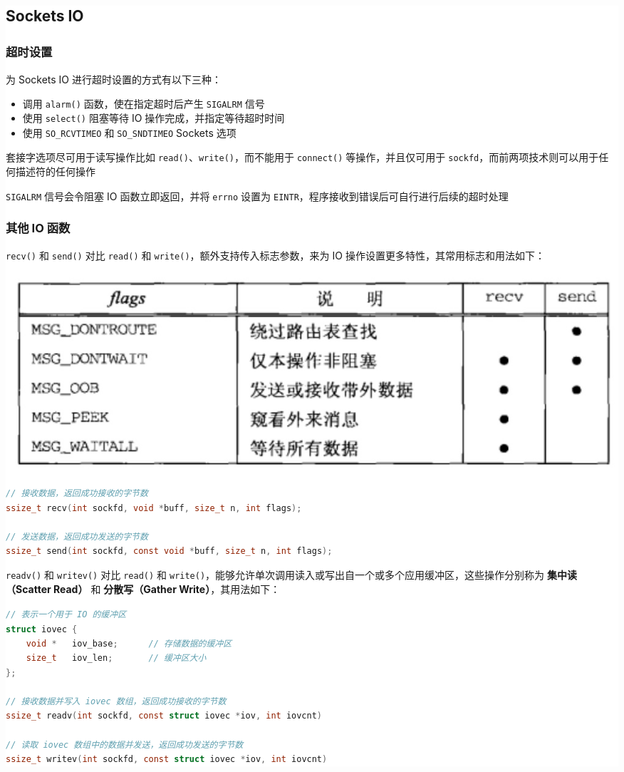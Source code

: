 ## Sockets IO
### 超时设置
为 Sockets IO 进行超时设置的方式有以下三种：
- 调用 `alarm()` 函数，使在指定超时后产生 `SIGALRM` 信号
- 使用 `select()` 阻塞等待 IO 操作完成，并指定等待超时时间
- 使用 `SO_RCVTIMEO` 和 `SO_SNDTIMEO` Sockets 选项

套接字选项尽可用于读写操作比如 `read()`、`write()`，而不能用于 `connect()` 等操作，并且仅可用于 `sockfd`，而前两项技术则可以用于任何描述符的任何操作

`SIGALRM` 信号会令阻塞 IO 函数立即返回，并将 `errno` 设置为 `EINTR`，程序接收到错误后可自行进行后续的超时处理

### 其他 IO 函数
`recv()` 和 `send()` 对比 `read()` 和 `write()`，额外支持传入标志参数，来为 IO 操作设置更多特性，其常用标志和用法如下：

![](media/1/16551931739508.jpg)

``` c
// 接收数据，返回成功接收的字节数
ssize_t recv(int sockfd, void *buff, size_t n, int flags);

// 发送数据，返回成功发送的字节数
ssize_t send(int sockfd, const void *buff, size_t n, int flags);
```

`readv()` 和 `writev()` 对比 `read()` 和 `write()`，能够允许单次调用读入或写出自一个或多个应用缓冲区，这些操作分别称为 **集中读（Scatter Read）** 和 **分散写（Gather Write）**，其用法如下：

``` c
// 表示一个用于 IO 的缓冲区
struct iovec {
	void *   iov_base;      // 存储数据的缓冲区
	size_t   iov_len;       // 缓冲区大小
};

// 接收数据并写入 iovec 数组，返回成功接收的字节数
ssize_t readv(int sockfd, const struct iovec *iov, int iovcnt)

// 读取 iovec 数组中的数据并发送，返回成功发送的字节数
ssize_t writev(int sockfd, const struct iovec *iov, int iovcnt) 
```
